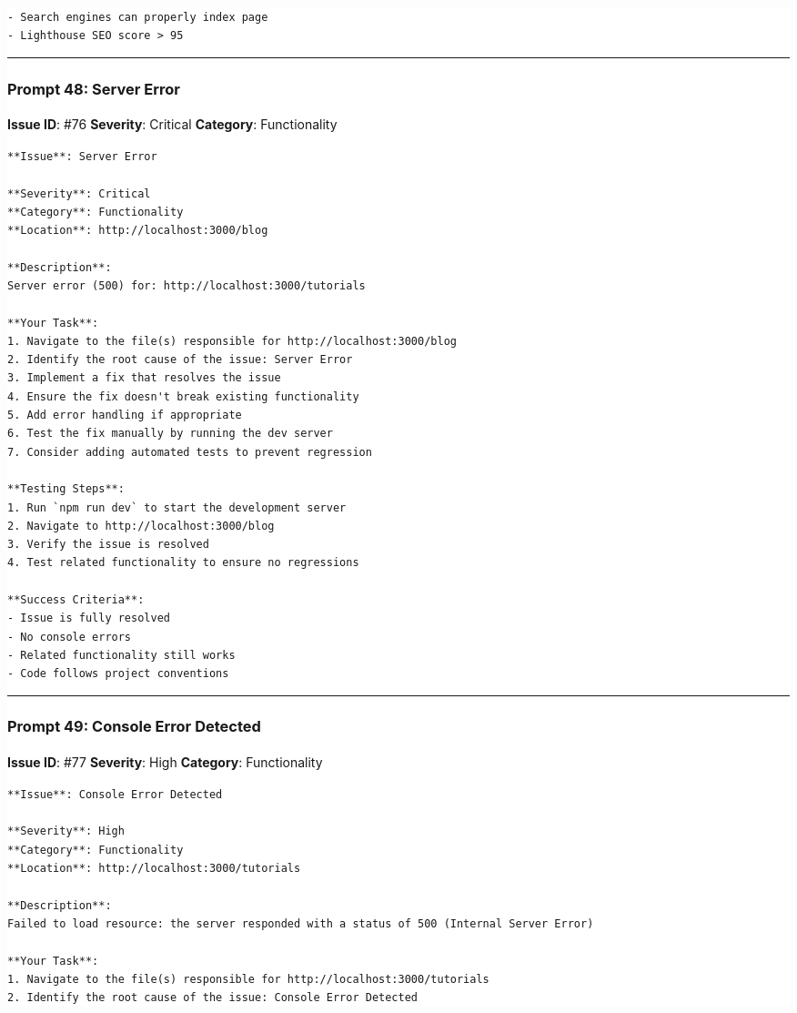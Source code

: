 ```
- Search engines can properly index page
- Lighthouse SEO score > 95
```

---

### Prompt 48: Server Error

**Issue ID**: #76
**Severity**: Critical
**Category**: Functionality

```
**Issue**: Server Error

**Severity**: Critical
**Category**: Functionality
**Location**: http://localhost:3000/blog

**Description**:
Server error (500) for: http://localhost:3000/tutorials

**Your Task**:
1. Navigate to the file(s) responsible for http://localhost:3000/blog
2. Identify the root cause of the issue: Server Error
3. Implement a fix that resolves the issue
4. Ensure the fix doesn't break existing functionality
5. Add error handling if appropriate
6. Test the fix manually by running the dev server
7. Consider adding automated tests to prevent regression

**Testing Steps**:
1. Run `npm run dev` to start the development server
2. Navigate to http://localhost:3000/blog
3. Verify the issue is resolved
4. Test related functionality to ensure no regressions

**Success Criteria**:
- Issue is fully resolved
- No console errors
- Related functionality still works
- Code follows project conventions
```

---

### Prompt 49: Console Error Detected

**Issue ID**: #77
**Severity**: High
**Category**: Functionality

```
**Issue**: Console Error Detected

**Severity**: High
**Category**: Functionality
**Location**: http://localhost:3000/tutorials

**Description**:
Failed to load resource: the server responded with a status of 500 (Internal Server Error)

**Your Task**:
1. Navigate to the file(s) responsible for http://localhost:3000/tutorials
2. Identify the root cause of the issue: Console Error Detected
```